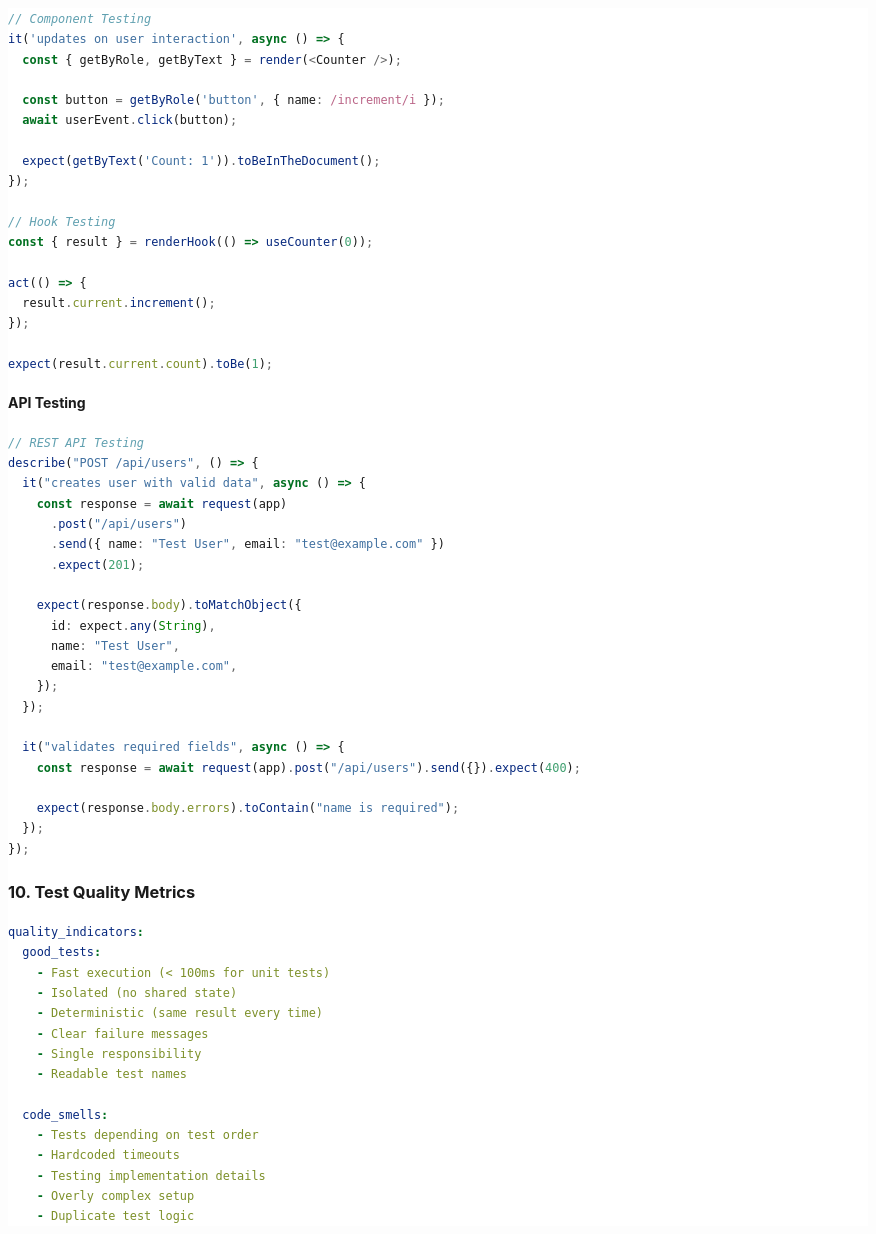 ```typescript
// Component Testing
it('updates on user interaction', async () => {
  const { getByRole, getByText } = render(<Counter />);

  const button = getByRole('button', { name: /increment/i });
  await userEvent.click(button);

  expect(getByText('Count: 1')).toBeInTheDocument();
});

// Hook Testing
const { result } = renderHook(() => useCounter(0));

act(() => {
  result.current.increment();
});

expect(result.current.count).toBe(1);
```

#### API Testing

```typescript
// REST API Testing
describe("POST /api/users", () => {
  it("creates user with valid data", async () => {
    const response = await request(app)
      .post("/api/users")
      .send({ name: "Test User", email: "test@example.com" })
      .expect(201);

    expect(response.body).toMatchObject({
      id: expect.any(String),
      name: "Test User",
      email: "test@example.com",
    });
  });

  it("validates required fields", async () => {
    const response = await request(app).post("/api/users").send({}).expect(400);

    expect(response.body.errors).toContain("name is required");
  });
});
```

### 10. Test Quality Metrics

```yaml
quality_indicators:
  good_tests:
    - Fast execution (< 100ms for unit tests)
    - Isolated (no shared state)
    - Deterministic (same result every time)
    - Clear failure messages
    - Single responsibility
    - Readable test names

  code_smells:
    - Tests depending on test order
    - Hardcoded timeouts
    - Testing implementation details
    - Overly complex setup
    - Duplicate test logic
```